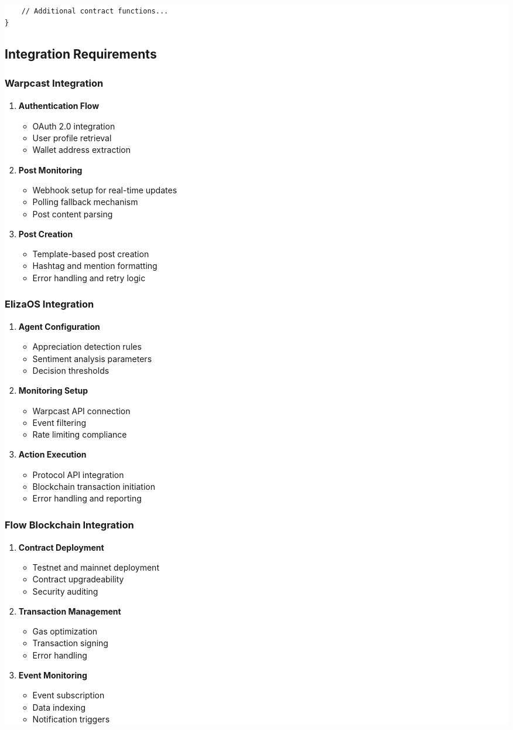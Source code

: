 ```cadence
    // Additional contract functions...
}
```

## Integration Requirements

### Warpcast Integration

1. **Authentication Flow**
   - OAuth 2.0 integration
   - User profile retrieval
   - Wallet address extraction

2. **Post Monitoring**
   - Webhook setup for real-time updates
   - Polling fallback mechanism
   - Post content parsing

3. **Post Creation**
   - Template-based post creation
   - Hashtag and mention formatting
   - Error handling and retry logic

### ElizaOS Integration

1. **Agent Configuration**
   - Appreciation detection rules
   - Sentiment analysis parameters
   - Decision thresholds

2. **Monitoring Setup**
   - Warpcast API connection
   - Event filtering
   - Rate limiting compliance

3. **Action Execution**
   - Protocol API integration
   - Blockchain transaction initiation
   - Error handling and reporting

### Flow Blockchain Integration

1. **Contract Deployment**
   - Testnet and mainnet deployment
   - Contract upgradeability
   - Security auditing

2. **Transaction Management**
   - Gas optimization
   - Transaction signing
   - Error handling

3. **Event Monitoring**
   - Event subscription
   - Data indexing
   - Notification triggers
